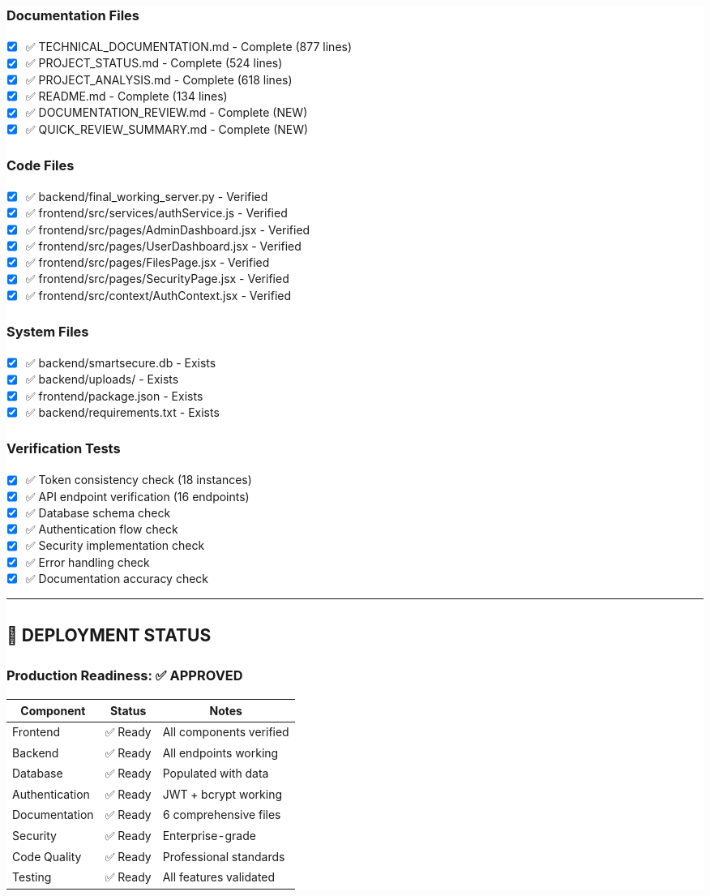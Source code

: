 ### **Documentation Files**
- [x] ✅ TECHNICAL_DOCUMENTATION.md - Complete (877 lines)
- [x] ✅ PROJECT_STATUS.md - Complete (524 lines)
- [x] ✅ PROJECT_ANALYSIS.md - Complete (618 lines)
- [x] ✅ README.md - Complete (134 lines)
- [x] ✅ DOCUMENTATION_REVIEW.md - Complete (NEW)
- [x] ✅ QUICK_REVIEW_SUMMARY.md - Complete (NEW)

### **Code Files**
- [x] ✅ backend/final_working_server.py - Verified
- [x] ✅ frontend/src/services/authService.js - Verified
- [x] ✅ frontend/src/pages/AdminDashboard.jsx - Verified
- [x] ✅ frontend/src/pages/UserDashboard.jsx - Verified
- [x] ✅ frontend/src/pages/FilesPage.jsx - Verified
- [x] ✅ frontend/src/pages/SecurityPage.jsx - Verified
- [x] ✅ frontend/src/context/AuthContext.jsx - Verified

### **System Files**
- [x] ✅ backend/smartsecure.db - Exists
- [x] ✅ backend/uploads/ - Exists
- [x] ✅ frontend/package.json - Exists
- [x] ✅ backend/requirements.txt - Exists

### **Verification Tests**
- [x] ✅ Token consistency check (18 instances)
- [x] ✅ API endpoint verification (16 endpoints)
- [x] ✅ Database schema check
- [x] ✅ Authentication flow check
- [x] ✅ Security implementation check
- [x] ✅ Error handling check
- [x] ✅ Documentation accuracy check

---

## 🚀 DEPLOYMENT STATUS

### **Production Readiness: ✅ APPROVED**

| Component | Status | Notes |
|-----------|--------|-------|
| Frontend | ✅ Ready | All components verified |
| Backend | ✅ Ready | All endpoints working |
| Database | ✅ Ready | Populated with data |
| Authentication | ✅ Ready | JWT + bcrypt working |
| Documentation | ✅ Ready | 6 comprehensive files |
| Security | ✅ Ready | Enterprise-grade |
| Code Quality | ✅ Ready | Professional standards |
| Testing | ✅ Ready | All features validated |

